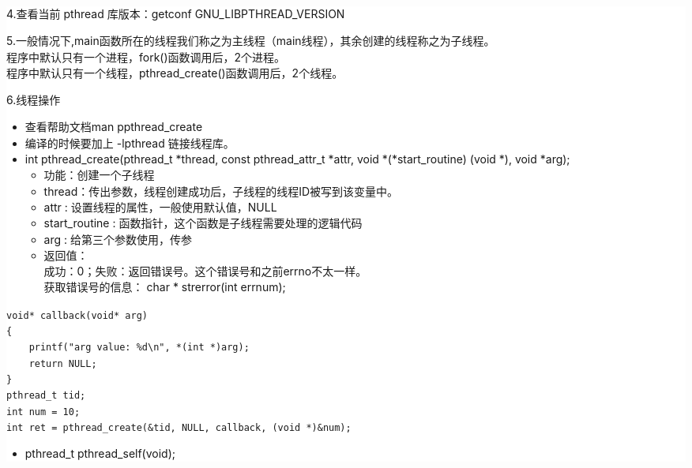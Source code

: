 4.查看当前 pthread 库版本：getconf GNU_LIBPTHREAD_VERSION

5.一般情况下,main函数所在的线程我们称之为主线程（main线程），其余创建的线程称之为子线程。   
程序中默认只有一个进程，fork()函数调用后，2个进程。  
程序中默认只有一个线程，pthread_create()函数调用后，2个线程。  

6.线程操作
* 查看帮助文档man ppthread_create
* 编译的时候要加上 -lpthread 链接线程库。
* int pthread_create(pthread_t *thread, const pthread_attr_t *attr, void *(*start_routine) (void *), void *arg);
    - 功能：创建一个子线程
    - thread：传出参数，线程创建成功后，子线程的线程ID被写到该变量中。
    - attr : 设置线程的属性，一般使用默认值，NULL
    - start_routine : 函数指针，这个函数是子线程需要处理的逻辑代码
    - arg : 给第三个参数使用，传参
    - 返回值：  
        成功：0；失败：返回错误号。这个错误号和之前errno不太一样。  
        获取错误号的信息：  char * strerror(int errnum);  
```
void* callback(void* arg)
{
    printf("arg value: %d\n", *(int *)arg);
    return NULL;
}
pthread_t tid;
int num = 10;
int ret = pthread_create(&tid, NULL, callback, (void *)&num);
```

* pthread_t pthread_self(void);
